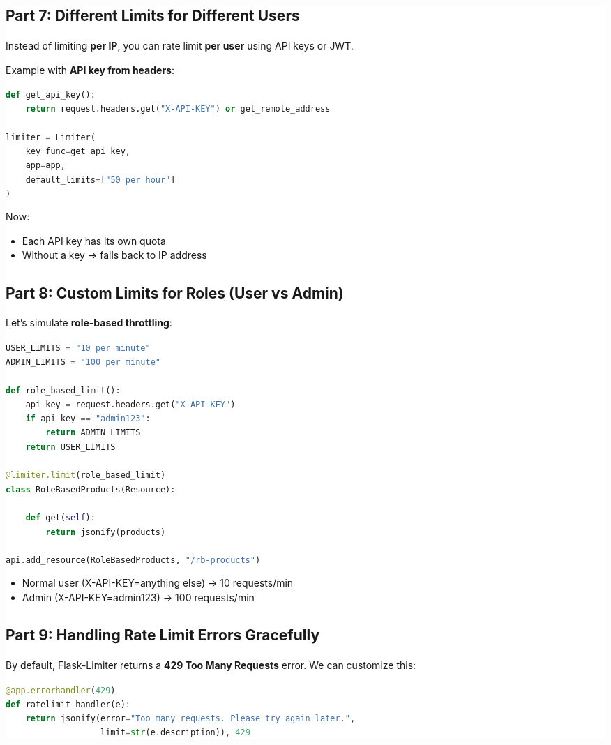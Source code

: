 ## Part 7: Different Limits for Different Users

Instead of limiting **per IP**, you can rate limit **per user** using API keys or JWT.

Example with **API key from headers**:

```python
def get_api_key():
    return request.headers.get("X-API-KEY") or get_remote_address

limiter = Limiter(
    key_func=get_api_key,
    app=app,
    default_limits=["50 per hour"]
)
```

Now:

- Each API key has its own quota
- Without a key → falls back to IP address

## Part 8: Custom Limits for Roles (User vs Admin)

Let’s simulate **role-based throttling**:

```python
USER_LIMITS = "10 per minute"
ADMIN_LIMITS = "100 per minute"

def role_based_limit():
    api_key = request.headers.get("X-API-KEY")
    if api_key == "admin123":
        return ADMIN_LIMITS
    return USER_LIMITS

@limiter.limit(role_based_limit)
class RoleBasedProducts(Resource):

    def get(self):
        return jsonify(products)

api.add_resource(RoleBasedProducts, "/rb-products")
```

- Normal user (X-API-KEY=anything else) → 10 requests/min
- Admin (X-API-KEY=admin123) → 100 requests/min

## Part 9: Handling Rate Limit Errors Gracefully

By default, Flask-Limiter returns a **429 Too Many Requests** error.
We can customize this:

```python
@app.errorhandler(429)
def ratelimit_handler(e):
    return jsonify(error="Too many requests. Please try again later.",
                   limit=str(e.description)), 429
```
